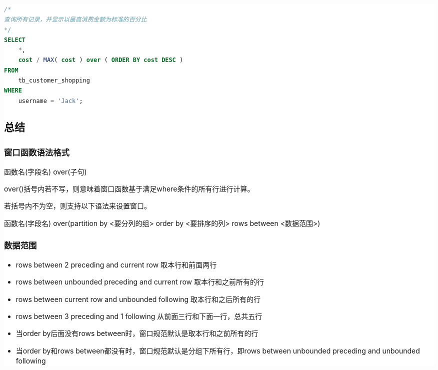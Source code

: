 ```sql
/*
查询所有记录，并显示以最高消费金额为标准的百分比
*/
SELECT
	*,
	cost / MAX( cost ) over ( ORDER BY cost DESC ) 
FROM
	tb_customer_shopping 
WHERE
	username = 'Jack';
```

## 总结

### 窗口函数语法格式

函数名(字段名) over(子句) 

over()括号内若不写，则意味着窗口函数基于满足where条件的所有行进行计算。

若括号内不为空，则支持以下语法来设置窗口。

函数名(字段名) over(partition by <要分列的组> order by <要排序的列> rows between <数据范围>) 

### 数据范围

* rows between 2 preceding and current row 取本行和前面两行

* rows between unbounded preceding and current row 取本行和之前所有的行

* rows between current row and unbounded following 取本行和之后所有的行

* rows between 3 preceding and 1 following 从前面三行和下面一行，总共五行

* 当order by后面没有rows between时，窗口规范默认是取本行和之前所有的行

* 当order by和rows between都没有时，窗口规范默认是分组下所有行，即rows between unbounded preceding and unbounded following